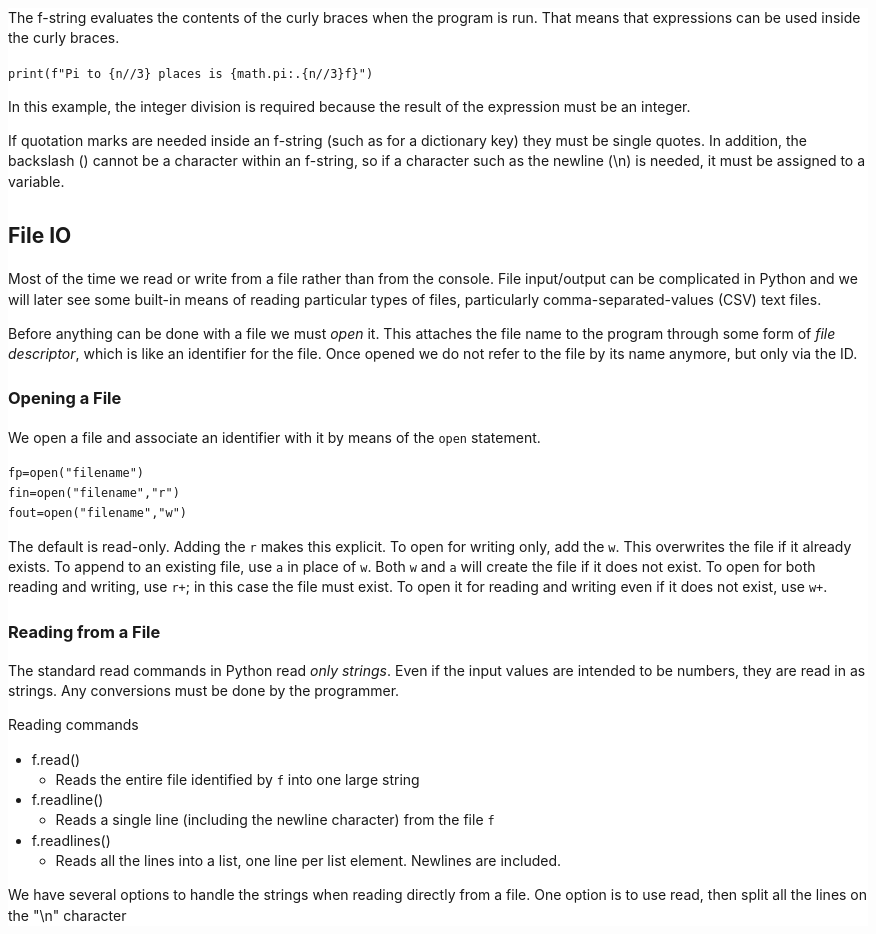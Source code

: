 The f-string evaluates the contents of the curly braces when the program is run.  That means that expressions can be used inside the curly braces.

```
print(f"Pi to {n//3} places is {math.pi:.{n//3}f}")
```

In this example, the integer division is required because the result of the expression must be an integer.

If quotation marks are needed inside an f-string (such as for a dictionary key) they must be single quotes.  In addition, the backslash () cannot be a character within an f-string, so if a character such as the newline (\\n) is needed, it must be assigned to a variable.

## File IO

Most of the time we read or write from a file rather than from the console.  File input/output can be complicated in Python and we will later see some built-in means of reading particular types of files, particularly comma-separated-values (CSV) text files.

Before anything can be done with a file we must _open_ it.  This attaches the file name to the program through some form of _file descriptor_, which is like an identifier for the file.  Once opened we do not refer to the file by its name anymore, but only via the ID.

### Opening a File

We open a file and associate an identifier with it by means of the `open` statement.

```
fp=open("filename")
fin=open("filename","r")
fout=open("filename","w")
```

The default is read-only.  Adding the `r` makes this explicit.  To open for writing only, add the `w`.  This overwrites the file if it already exists.  To append to an existing file, use `a` in place of `w`.  Both `w` and `a` will create the file if it does not exist.  To open for both reading and writing, use `r+`; in this case the file must exist.  To open it for reading and writing even if it does not exist, use `w+`.

### Reading from a File

The standard read commands in Python read _only strings_.  Even if the input values are intended to be numbers, they are read in as strings.  Any conversions must be done by the programmer.

Reading commands

* f.read()
  * Reads the entire file identified by `f` into one large string
* f.readline()
  * Reads a single line (including the newline character) from the file `f`
* f.readlines() 
  * Reads all the lines into a list, one line per list element.  Newlines are included.

We have several options to handle the strings when reading directly from a file.  One option is to use read, then split all the lines on the "\\n" character
